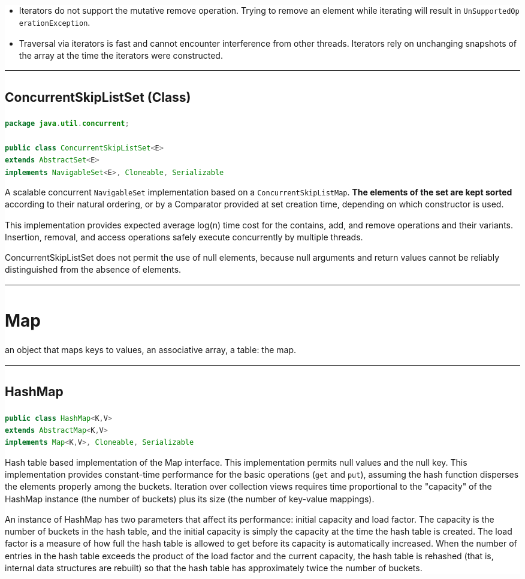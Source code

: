 - Iterators do not support the mutative remove operation. Trying to remove an element while iterating will result in `UnSupportedOperationException`.

- Traversal via iterators is fast and cannot encounter interference from other threads. Iterators rely on unchanging snapshots of the array at the time the iterators were constructed.

---

## ConcurrentSkipListSet (Class)

```java
package java.util.concurrent;

public class ConcurrentSkipListSet<E>
extends AbstractSet<E>
implements NavigableSet<E>, Cloneable, Serializable
```

A scalable concurrent `NavigableSet` implementation based on a `ConcurrentSkipListMap`. **The elements of the set are kept sorted** according to their natural ordering, or by a Comparator provided at set creation time, depending on which constructor is used.

This implementation provides expected average log(n) time cost for the contains, add, and remove operations and their variants. Insertion, removal, and access operations safely execute concurrently by multiple threads.

ConcurrentSkipListSet does not permit the use of null elements, because null arguments and return values cannot be reliably distinguished from the absence of elements.

---

# Map

an object that maps keys to values, an associative array, a table: the map.

---

## HashMap

```java
public class HashMap<K,V>
extends AbstractMap<K,V>
implements Map<K,V>, Cloneable, Serializable
```

Hash table based implementation of the Map interface. This implementation permits null values and the null key. 
This implementation provides constant-time performance for the basic operations (`get` and `put`), assuming the hash function disperses the elements properly among the buckets. Iteration over collection views requires time proportional to the "capacity" of the HashMap instance (the number of buckets) plus its size (the number of key-value mappings). 

An instance of HashMap has two parameters that affect its performance: initial capacity and load factor. The capacity is the number of buckets in the hash table, and the initial capacity is simply the capacity at the time the hash table is created. The load factor is a measure of how full the hash table is allowed to get before its capacity is automatically increased. When the number of entries in the hash table exceeds the product of the load factor and the current capacity, the hash table is rehashed (that is, internal data structures are rebuilt) so that the hash table has approximately twice the number of buckets.
